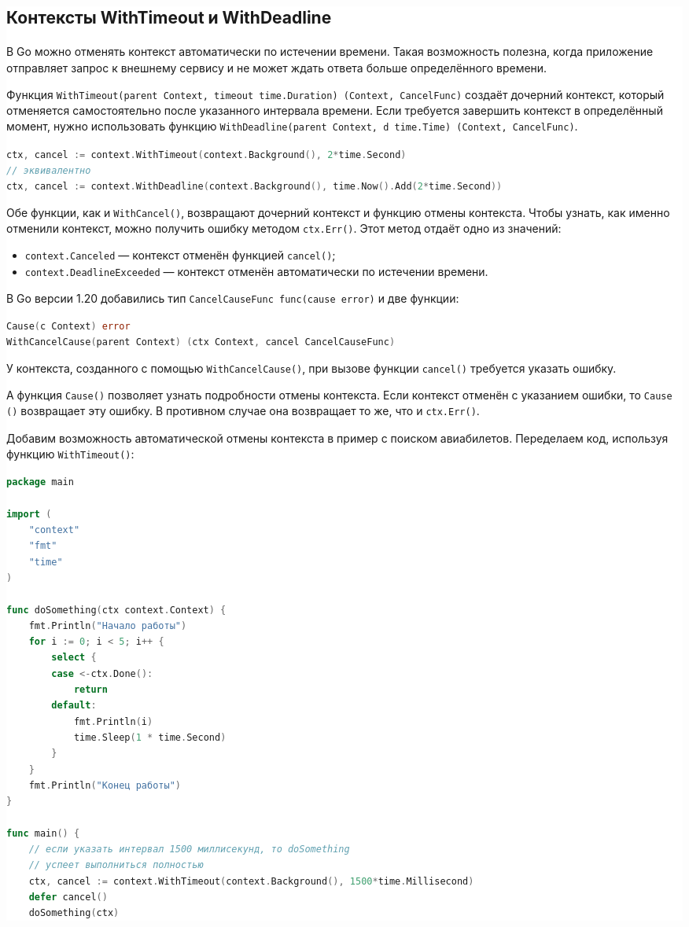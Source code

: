 ## Контексты WithTimeout и WithDeadline

В Go можно отменять контекст автоматически по истечении времени. Такая возможность полезна, когда приложение отправляет запрос к внешнему сервису и не может ждать ответа больше определённого времени.

Функция `WithTimeout(parent Context, timeout time.Duration) (Context, CancelFunc)` создаёт дочерний контекст, который отменяется самостоятельно после указанного интервала времени. Если требуется завершить контекст в определённый момент, нужно использовать функцию `WithDeadline(parent Context, d time.Time) (Context, CancelFunc)`.

```go
ctx, cancel := context.WithTimeout(context.Background(), 2*time.Second)
// эквивалентно
ctx, cancel := context.WithDeadline(context.Background(), time.Now().Add(2*time.Second))
```

Обе функции, как и `WithCancel()`, возвращают дочерний контекст и функцию отмены контекста. Чтобы узнать, как именно отменили контекст, можно получить ошибку методом `ctx.Err()`. Этот метод отдаёт одно из значений:
- `context.Canceled` — контекст отменён функцией `cancel()`;
- `context.DeadlineExceeded` — контекст отменён автоматически по истечении времени.

В Go версии 1.20 добавились тип `CancelCauseFunc func(cause error)` и две функции:
```go
Cause(c Context) error
WithCancelCause(parent Context) (ctx Context, cancel CancelCauseFunc)
```

У контекста, созданного с помощью `WithCancelCause()`, при вызове функции `cancel()` требуется указать ошибку. 

А функция `Cause()` позволяет узнать подробности отмены контекста. Если контекст отменён с указанием ошибки, то `Cause()` возвращает эту ошибку. В противном случае она возвращает то же, что и `ctx.Err()`.

Добавим возможность автоматической отмены контекста в пример с поиском авиабилетов. Переделаем код, используя функцию `WithTimeout()`:
```go
package main

import (
    "context"
    "fmt"
    "time"
)

func doSomething(ctx context.Context) {
    fmt.Println("Начало работы")
    for i := 0; i < 5; i++ {
        select {
        case <-ctx.Done():
            return
        default:
            fmt.Println(i)
            time.Sleep(1 * time.Second)
        }
    }
    fmt.Println("Конец работы")
}

func main() {
    // если указать интервал 1500 миллисекунд, то doSomething
    // успеет выполниться полностью
    ctx, cancel := context.WithTimeout(context.Background(), 1500*time.Millisecond)
    defer cancel()
    doSomething(ctx)

```